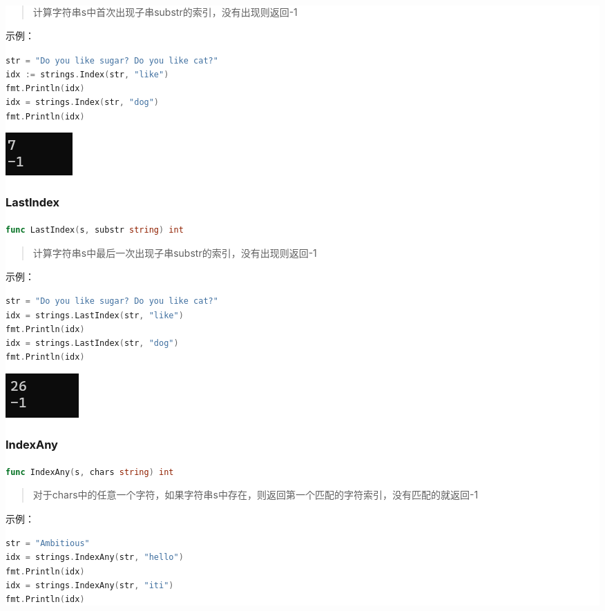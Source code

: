 > 计算字符串s中首次出现子串substr的索引，没有出现则返回-1

示例：

```go
str = "Do you like sugar? Do you like cat?"
idx := strings.Index(str, "like")
fmt.Println(idx)
idx = strings.Index(str, "dog")
fmt.Println(idx)
```

![image-20220503155923932](assets/image-20220503155923932.png)

### LastIndex

```go
func LastIndex(s, substr string) int
```

> 计算字符串s中最后一次出现子串substr的索引，没有出现则返回-1

示例：

```go
str = "Do you like sugar? Do you like cat?"
idx = strings.LastIndex(str, "like")
fmt.Println(idx)
idx = strings.LastIndex(str, "dog")
fmt.Println(idx)
```

![image-20220503160247538](assets/image-20220503160247538.png)

### IndexAny

```go
func IndexAny(s, chars string) int
```

> 对于chars中的任意一个字符，如果字符串s中存在，则返回第一个匹配的字符索引，没有匹配的就返回-1

示例：

```go
str = "Ambitious"
idx = strings.IndexAny(str, "hello")
fmt.Println(idx)
idx = strings.IndexAny(str, "iti")
fmt.Println(idx)
```
